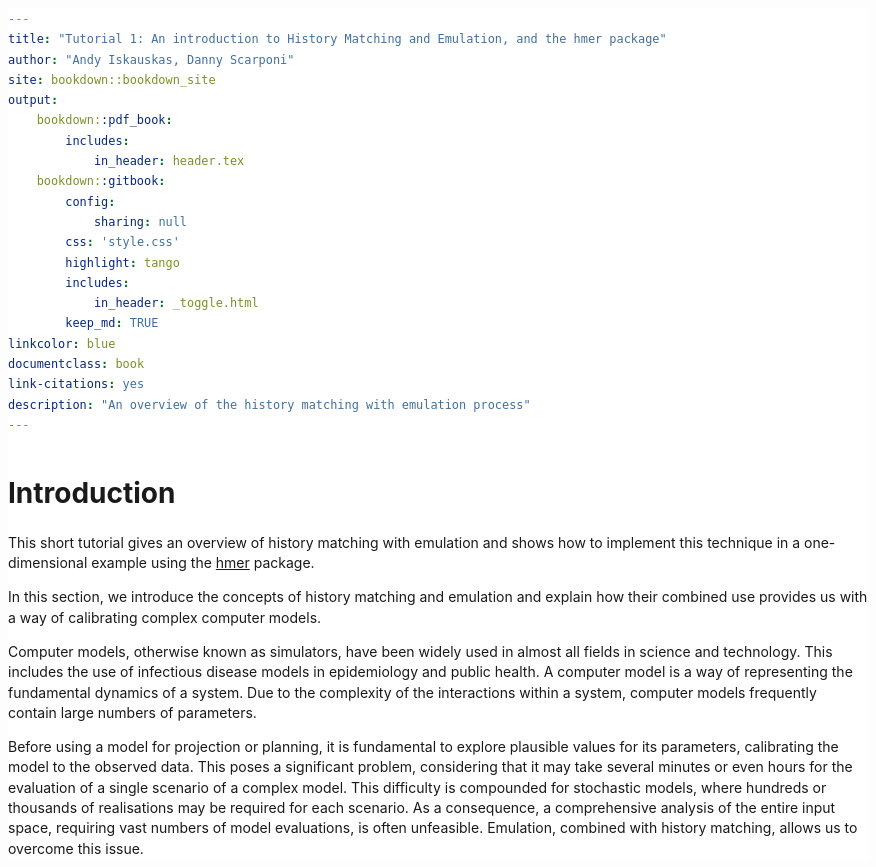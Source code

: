 ```yaml
--- 
title: "Tutorial 1: An introduction to History Matching and Emulation, and the hmer package"
author: "Andy Iskauskas, Danny Scarponi"
site: bookdown::bookdown_site
output:
    bookdown::pdf_book:
        includes:
            in_header: header.tex
    bookdown::gitbook:
        config:
            sharing: null
        css: 'style.css'
        highlight: tango
        includes:
            in_header: _toggle.html
        keep_md: TRUE
linkcolor: blue
documentclass: book
link-citations: yes
description: "An overview of the history matching with emulation process"
---
```









# Introduction

This short tutorial gives an overview of history matching with emulation and shows how to implement this technique in a one-dimensional example using the [hmer](https://cran.r-project.org/web/packages/hmer/index.html) package. 

In this section, we introduce the concepts of history matching and emulation and explain how their combined use provides us with a way of calibrating complex computer models.

Computer models, otherwise known as simulators, have been widely used in almost all fields in science and technology. This includes the use of infectious disease models in epidemiology and public health. 
A computer model is a way of representing the  fundamental dynamics of a system. Due to the complexity of the interactions within a system, computer models frequently contain large numbers of parameters. 

Before using a model for projection or planning, it is fundamental to explore plausible values for its parameters, calibrating the model to the observed data. This poses a significant problem, considering that it may take several minutes or even hours for the evaluation of a single scenario of a complex model. This difficulty is compounded for stochastic models, where hundreds or thousands of realisations may be required for each scenario.  As a consequence, a comprehensive analysis of the entire input space, requiring vast numbers of model evaluations, is often unfeasible. Emulation, combined with history matching, allows us to overcome this issue.
